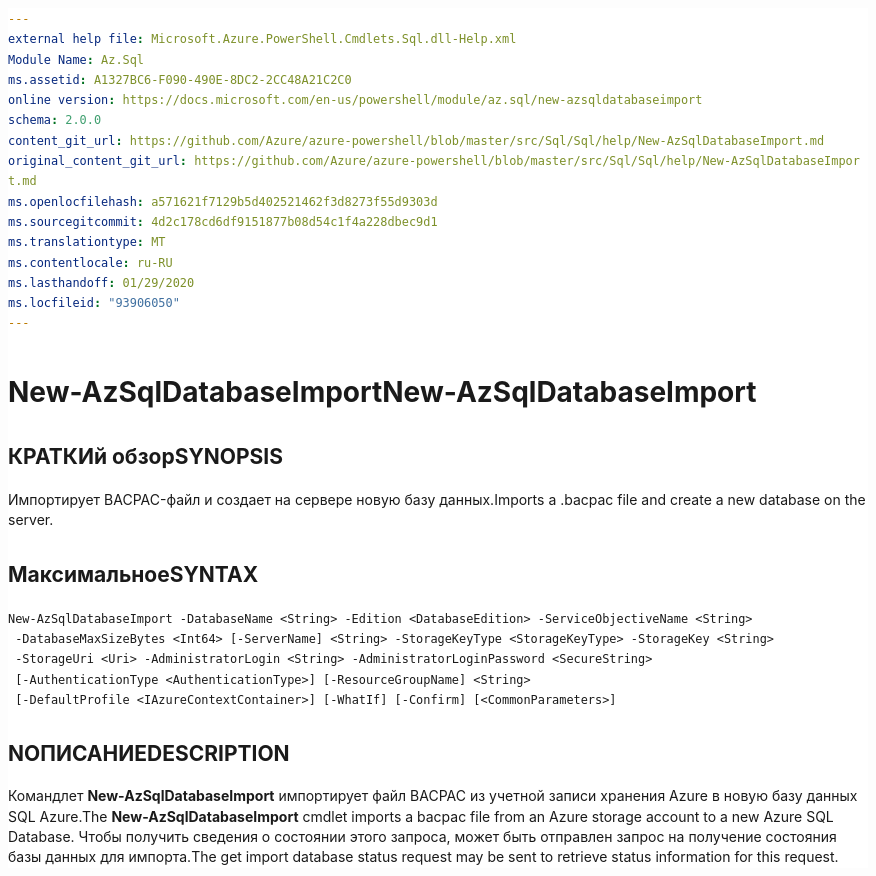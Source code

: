 ```yaml
---
external help file: Microsoft.Azure.PowerShell.Cmdlets.Sql.dll-Help.xml
Module Name: Az.Sql
ms.assetid: A1327BC6-F090-490E-8DC2-2CC48A21C2C0
online version: https://docs.microsoft.com/en-us/powershell/module/az.sql/new-azsqldatabaseimport
schema: 2.0.0
content_git_url: https://github.com/Azure/azure-powershell/blob/master/src/Sql/Sql/help/New-AzSqlDatabaseImport.md
original_content_git_url: https://github.com/Azure/azure-powershell/blob/master/src/Sql/Sql/help/New-AzSqlDatabaseImport.md
ms.openlocfilehash: a571621f7129b5d402521462f3d8273f55d9303d
ms.sourcegitcommit: 4d2c178cd6df9151877b08d54c1f4a228dbec9d1
ms.translationtype: MT
ms.contentlocale: ru-RU
ms.lasthandoff: 01/29/2020
ms.locfileid: "93906050"
---
```

# <span data-ttu-id="8016c-101">New-AzSqlDatabaseImport</span><span class="sxs-lookup"><span data-stu-id="8016c-101">New-AzSqlDatabaseImport</span></span>

## <span data-ttu-id="8016c-102">КРАТКИй обзор</span><span class="sxs-lookup"><span data-stu-id="8016c-102">SYNOPSIS</span></span>
<span data-ttu-id="8016c-103">Импортирует BACPAC-файл и создает на сервере новую базу данных.</span><span class="sxs-lookup"><span data-stu-id="8016c-103">Imports a .bacpac file and create a new database on the server.</span></span>

## <span data-ttu-id="8016c-104">Максимальное</span><span class="sxs-lookup"><span data-stu-id="8016c-104">SYNTAX</span></span>

```
New-AzSqlDatabaseImport -DatabaseName <String> -Edition <DatabaseEdition> -ServiceObjectiveName <String>
 -DatabaseMaxSizeBytes <Int64> [-ServerName] <String> -StorageKeyType <StorageKeyType> -StorageKey <String>
 -StorageUri <Uri> -AdministratorLogin <String> -AdministratorLoginPassword <SecureString>
 [-AuthenticationType <AuthenticationType>] [-ResourceGroupName] <String>
 [-DefaultProfile <IAzureContextContainer>] [-WhatIf] [-Confirm] [<CommonParameters>]
```

## <span data-ttu-id="8016c-105">NОПИСАНИЕ</span><span class="sxs-lookup"><span data-stu-id="8016c-105">DESCRIPTION</span></span>
<span data-ttu-id="8016c-106">Командлет **New-AzSqlDatabaseImport** импортирует файл BACPAC из учетной записи хранения Azure в новую базу данных SQL Azure.</span><span class="sxs-lookup"><span data-stu-id="8016c-106">The **New-AzSqlDatabaseImport** cmdlet imports a bacpac file from an Azure storage account to a new Azure SQL Database.</span></span>
<span data-ttu-id="8016c-107">Чтобы получить сведения о состоянии этого запроса, может быть отправлен запрос на получение состояния базы данных для импорта.</span><span class="sxs-lookup"><span data-stu-id="8016c-107">The get import database status request may be sent to retrieve status information for this request.</span></span>
